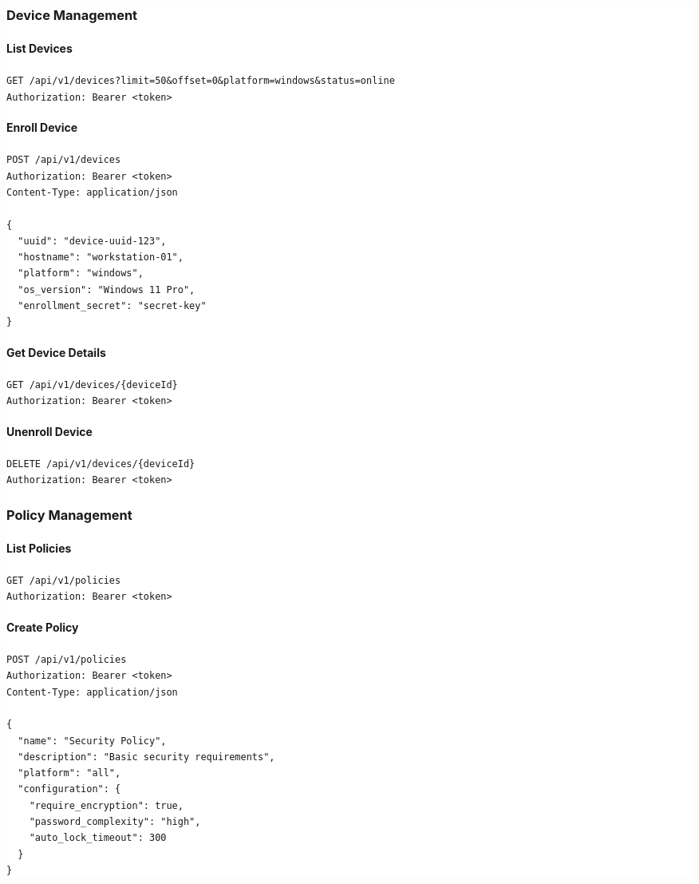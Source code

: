 ### Device Management

#### List Devices
```http
GET /api/v1/devices?limit=50&offset=0&platform=windows&status=online
Authorization: Bearer <token>
```

#### Enroll Device
```http
POST /api/v1/devices
Authorization: Bearer <token>
Content-Type: application/json

{
  "uuid": "device-uuid-123",
  "hostname": "workstation-01",
  "platform": "windows",
  "os_version": "Windows 11 Pro",
  "enrollment_secret": "secret-key"
}
```

#### Get Device Details
```http
GET /api/v1/devices/{deviceId}
Authorization: Bearer <token>
```

#### Unenroll Device
```http
DELETE /api/v1/devices/{deviceId}
Authorization: Bearer <token>
```

### Policy Management

#### List Policies
```http
GET /api/v1/policies
Authorization: Bearer <token>
```

#### Create Policy
```http
POST /api/v1/policies
Authorization: Bearer <token>
Content-Type: application/json

{
  "name": "Security Policy",
  "description": "Basic security requirements",
  "platform": "all",
  "configuration": {
    "require_encryption": true,
    "password_complexity": "high",
    "auto_lock_timeout": 300
  }
}
```
